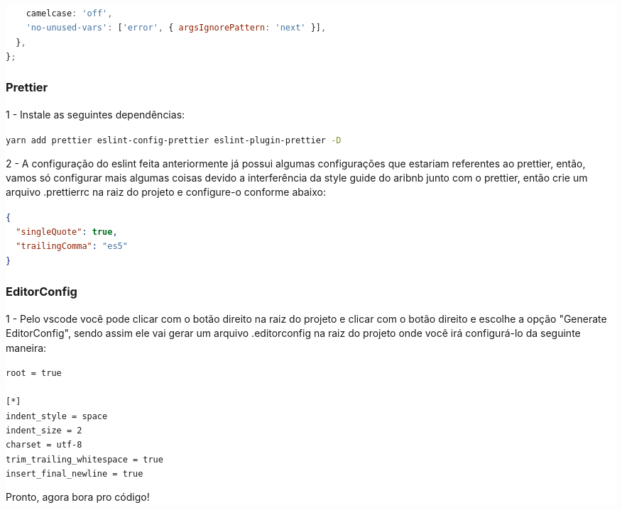 ```js
    camelcase: 'off',
    'no-unused-vars': ['error', { argsIgnorePattern: 'next' }],
  },
};
```

### Prettier

1 - Instale as seguintes dependências:

```sh
yarn add prettier eslint-config-prettier eslint-plugin-prettier -D
```

2 - A configuração do eslint feita anteriormente já possui algumas configurações que estariam referentes ao prettier, então, vamos só configurar mais algumas coisas devido a interferência da style guide do aribnb junto com o prettier, então crie um arquivo .prettierrc na raiz do projeto e configure-o conforme abaixo:

```json
{
  "singleQuote": true,
  "trailingComma": "es5"
}
```

### EditorConfig

1 - Pelo vscode você pode clicar com o botão direito na raiz do projeto e clicar com o botão direito e escolhe a opção "Generate EditorConfig", sendo assim ele vai gerar um arquivo .editorconfig na raiz do projeto onde você irá configurá-lo da seguinte maneira:

```
root = true

[*]
indent_style = space
indent_size = 2
charset = utf-8
trim_trailing_whitespace = true
insert_final_newline = true
```

Pronto, agora bora pro código!